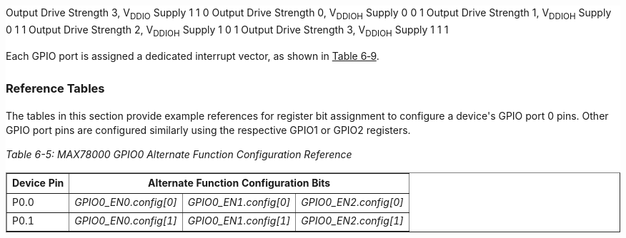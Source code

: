 <tr>
    <td>Output Drive Strength 3, V<sub>DDIO</sub> Supply</td>
    <td>1</td>
    <td>1</td>
    <td>0</td>
</tr>
<tr>
    <td>Output Drive Strength 0, V<sub>DDIOH</sub> Supply</td>
    <td>0</td>
    <td>0</td>
    <td>1</td>
</tr>
<tr>
    <td>Output Drive Strength 1, V<sub>DDIOH</sub> Supply</td>
    <td>0</td>
    <td>1</td>
    <td>1</td>
</tr>
<tr>
    <td>Output Drive Strength 2, V<sub>DDIOH</sub> Supply</td>
    <td>1</td>
    <td>0</td>
    <td>1</td>
</tr>
<tr>
    <td>Output Drive Strength 3, V<sub>DDIOH</sub> Supply</td>
    <td>1</td>
    <td>1</td>
    <td>1</td>
</tr>
</tbody>
</table>

Each GPIO port is assigned a dedicated interrupt vector, as shown in <a href="#table6-9-max78000-gpio-port-interrupt-vector-mapping">Table 6‑9</a>.

### Reference Tables
The tables in this section provide example references for register bit assignment to configure a device's GPIO port 0 pins. Other GPIO port pins are configured similarly using the respective GPIO1 or GPIO2 registers.

*Table 6-5: MAX78000 GPIO0 Alternate Function Configuration Reference*
<a name="table6-5-max78000-gpio0-alternate-function-configuration-reference"></a>

<table border="1" cellpadding="5" cellspacing="0">
<thead>
<tr>
    <th>Device Pin</th>
    <th colspan="3" align="center">Alternate Function Configuration Bits</th>
</tr>
</thead>
<tbody>
<tr>
    <td>P0.0</td>
    <td><em>GPIO0_EN0.config[0]</em></td>
    <td><em>GPIO0_EN1.config[0]</em></td>
    <td><em>GPIO0_EN2.config[0]</em></td>
</tr>
<tr>
    <td>P0.1</td>
    <td><em>GPIO0_EN0.config[1]</em></td>
    <td><em>GPIO0_EN1.config[1]</em></td>
    <td><em>GPIO0_EN2.config[1]</em></td>
</tr>
<tr>